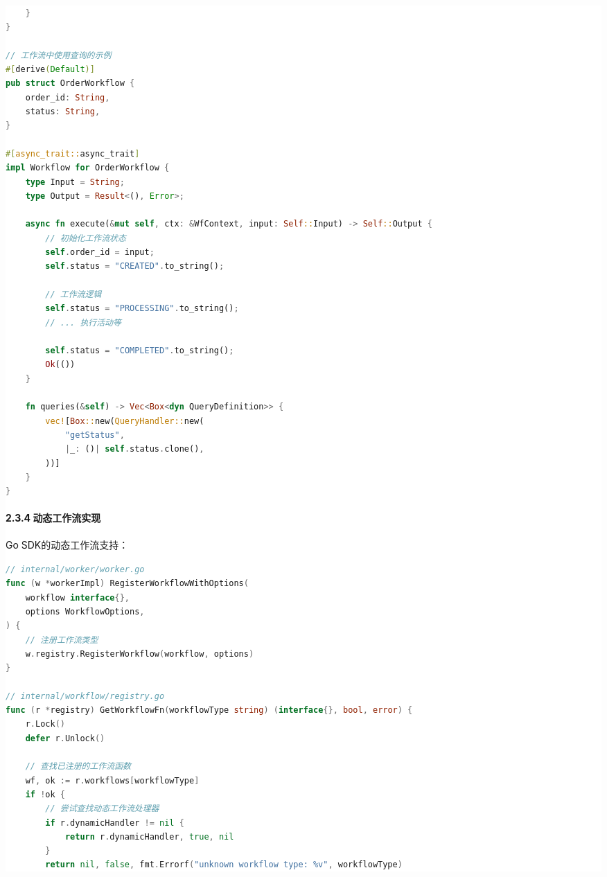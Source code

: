 ```rust
    }
}

// 工作流中使用查询的示例
#[derive(Default)]
pub struct OrderWorkflow {
    order_id: String,
    status: String,
}

#[async_trait::async_trait]
impl Workflow for OrderWorkflow {
    type Input = String;
    type Output = Result<(), Error>;
    
    async fn execute(&mut self, ctx: &WfContext, input: Self::Input) -> Self::Output {
        // 初始化工作流状态
        self.order_id = input;
        self.status = "CREATED".to_string();
        
        // 工作流逻辑
        self.status = "PROCESSING".to_string();
        // ... 执行活动等
        
        self.status = "COMPLETED".to_string();
        Ok(())
    }
    
    fn queries(&self) -> Vec<Box<dyn QueryDefinition>> {
        vec![Box::new(QueryHandler::new(
            "getStatus",
            |_: ()| self.status.clone(),
        ))]
    }
}
```

#### 2.3.4 动态工作流实现

Go SDK的动态工作流支持：

```go
// internal/worker/worker.go
func (w *workerImpl) RegisterWorkflowWithOptions(
    workflow interface{},
    options WorkflowOptions,
) {
    // 注册工作流类型
    w.registry.RegisterWorkflow(workflow, options)
}

// internal/workflow/registry.go
func (r *registry) GetWorkflowFn(workflowType string) (interface{}, bool, error) {
    r.Lock()
    defer r.Unlock()
    
    // 查找已注册的工作流函数
    wf, ok := r.workflows[workflowType]
    if !ok {
        // 尝试查找动态工作流处理器
        if r.dynamicHandler != nil {
            return r.dynamicHandler, true, nil
        }
        return nil, false, fmt.Errorf("unknown workflow type: %v", workflowType)
```